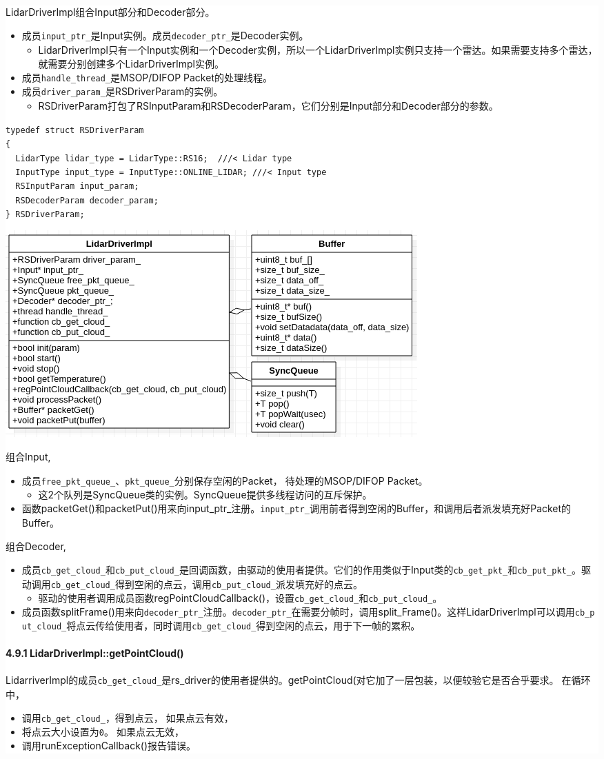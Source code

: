 LidarDriverImpl组合Input部分和Decoder部分。
+ 成员`input_ptr_`是Input实例。成员`decoder_ptr_`是Decoder实例。
  + LidarDriverImpl只有一个Input实例和一个Decoder实例，所以一个LidarDriverImpl实例只支持一个雷达。如果需要支持多个雷达，就需要分别创建多个LidarDriverImpl实例。
+ 成员`handle_thread_`是MSOP/DIFOP Packet的处理线程。
+ 成员`driver_param_`是RSDriverParam的实例。
  + RSDriverParam打包了RSInputParam和RSDecoderParam，它们分别是Input部分和Decoder部分的参数。  
  
```
typedef struct RSDriverParam
{ 
  LidarType lidar_type = LidarType::RS16;  ///< Lidar type
  InputType input_type = InputType::ONLINE_LIDAR; ///< Input type
  RSInputParam input_param;
  RSDecoderParam decoder_param;
} RSDriverParam;
```

![lidar driver impl](./img/class_lidar_driver_impl.png)

组合Input,
+ 成员`free_pkt_queue_`、`pkt_queue_`分别保存空闲的Packet， 待处理的MSOP/DIFOP Packet。
  + 这2个队列是SyncQueue类的实例。SyncQueue提供多线程访问的互斥保护。
+ 函数packetGet()和packetPut()用来向input_ptr_注册。`input_ptr_`调用前者得到空闲的Buffer，和调用后者派发填充好Packet的Buffer。

组合Decoder,
+ 成员`cb_get_cloud_`和`cb_put_cloud_`是回调函数，由驱动的使用者提供。它们的作用类似于Input类的`cb_get_pkt_`和`cb_put_pkt_`。驱动调用`cb_get_cloud_`得到空闲的点云，调用`cb_put_cloud_`派发填充好的点云。
  + 驱动的使用者调用成员函数regPointCloudCallback()，设置`cb_get_cloud_`和`cb_put_cloud_`。
+ 成员函数splitFrame()用来向`decoder_ptr_`注册。`decoder_ptr_`在需要分帧时，调用split_Frame()。这样LidarDriverImpl可以调用`cb_put_cloud_`将点云传给使用者，同时调用`cb_get_cloud_`得到空闲的点云，用于下一帧的累积。

#### 4.9.1 LidarDriverImpl::getPointCloud()

LidarriverImpl的成员`cb_get_cloud_`是rs_driver的使用者提供的。getPointCloud(对它加了一层包装，以便较验它是否合乎要求。
在循环中，

+ 调用`cb_get_cloud_`，得到点云，
如果点云有效，
+ 将点云大小设置为`0`。
如果点云无效，
+ 调用runExceptionCallback()报告错误。
